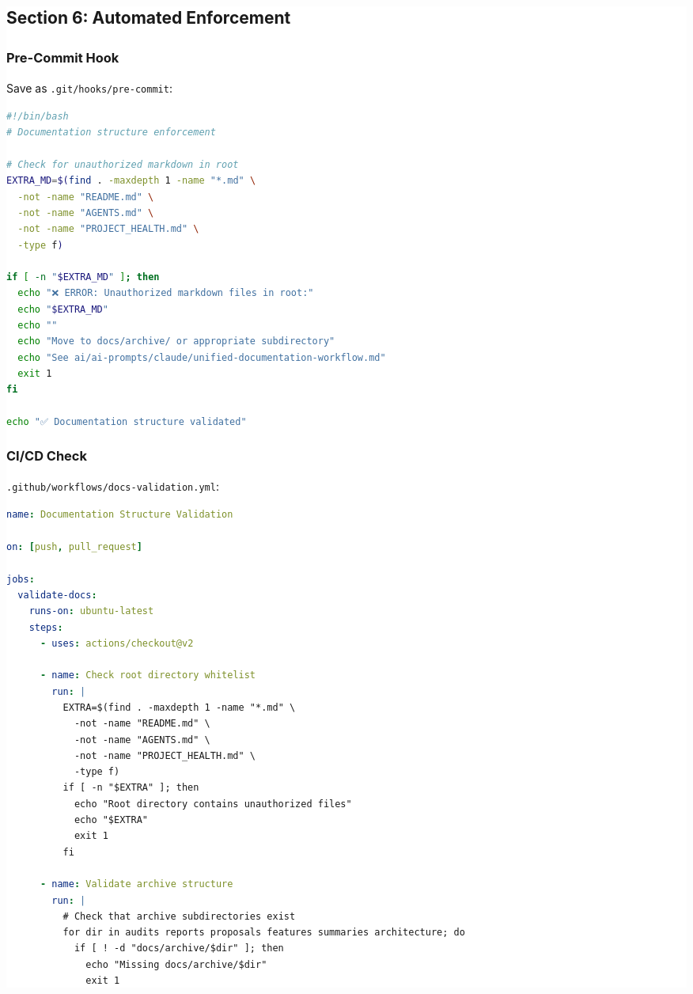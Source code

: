 ## Section 6: Automated Enforcement

### Pre-Commit Hook

Save as `.git/hooks/pre-commit`:

```bash
#!/bin/bash
# Documentation structure enforcement

# Check for unauthorized markdown in root
EXTRA_MD=$(find . -maxdepth 1 -name "*.md" \
  -not -name "README.md" \
  -not -name "AGENTS.md" \
  -not -name "PROJECT_HEALTH.md" \
  -type f)

if [ -n "$EXTRA_MD" ]; then
  echo "❌ ERROR: Unauthorized markdown files in root:"
  echo "$EXTRA_MD"
  echo ""
  echo "Move to docs/archive/ or appropriate subdirectory"
  echo "See ai/ai-prompts/claude/unified-documentation-workflow.md"
  exit 1
fi

echo "✅ Documentation structure validated"
```

### CI/CD Check

`.github/workflows/docs-validation.yml`:

```yaml
name: Documentation Structure Validation

on: [push, pull_request]

jobs:
  validate-docs:
    runs-on: ubuntu-latest
    steps:
      - uses: actions/checkout@v2

      - name: Check root directory whitelist
        run: |
          EXTRA=$(find . -maxdepth 1 -name "*.md" \
            -not -name "README.md" \
            -not -name "AGENTS.md" \
            -not -name "PROJECT_HEALTH.md" \
            -type f)
          if [ -n "$EXTRA" ]; then
            echo "Root directory contains unauthorized files"
            echo "$EXTRA"
            exit 1
          fi

      - name: Validate archive structure
        run: |
          # Check that archive subdirectories exist
          for dir in audits reports proposals features summaries architecture; do
            if [ ! -d "docs/archive/$dir" ]; then
              echo "Missing docs/archive/$dir"
              exit 1
```